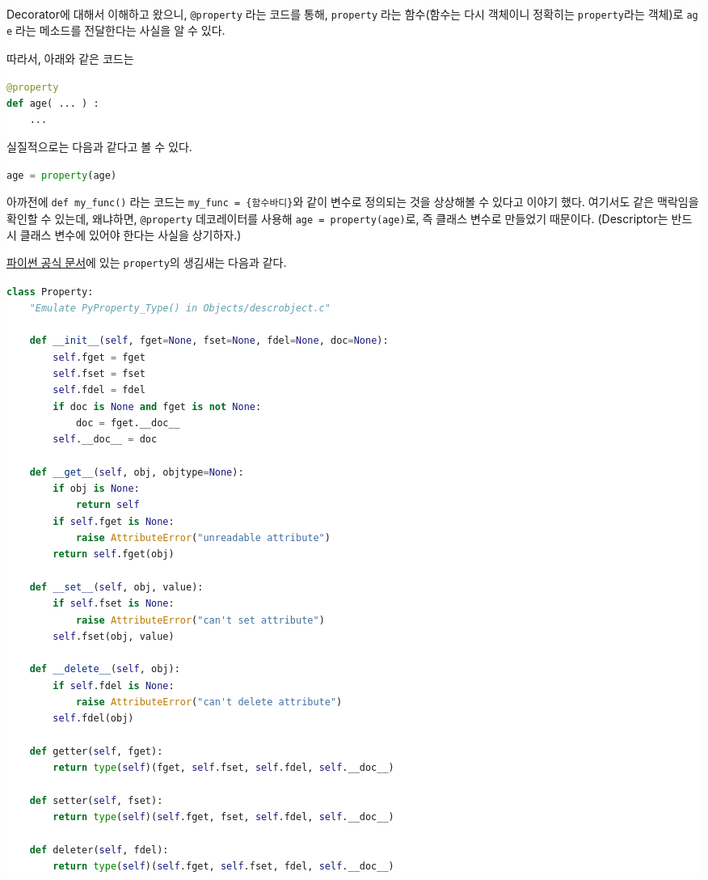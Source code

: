 Decorator에 대해서 이해하고 왔으니, `@property` 라는 코드를 통해, `property` 라는 함수(함수는 다시 객체이니 정확히는 `property`라는 객체)로 `age` 라는 메소드를 전달한다는 사실을 알 수 있다.

따라서, 아래와 같은 코드는

```python
@property
def age( ... ) :
    ...
```

실질적으로는 다음과 같다고 볼 수 있다.

```python
age = property(age)
```

아까전에 `def my_func()` 라는 코드는 `my_func = {함수바디}`와 같이 변수로 정의되는 것을 상상해볼 수 있다고 이야기 했다. 여기서도 같은 맥락임을 확인할 수 있는데, 왜냐하면, `@property` 데코레이터를 사용해 `age = property(age)`로, 즉 클래스 변수로 만들었기 때문이다. (Descriptor는 반드시 클래스 변수에 있어야 한다는 사실을 상기하자.)


[파이썬 공식 문서](https://docs.python.org/3/howto/descriptor.html)에 있는 `property`의 생김새는 다음과 같다.

```python
class Property:
    "Emulate PyProperty_Type() in Objects/descrobject.c"

    def __init__(self, fget=None, fset=None, fdel=None, doc=None):
        self.fget = fget
        self.fset = fset
        self.fdel = fdel
        if doc is None and fget is not None:
            doc = fget.__doc__
        self.__doc__ = doc

    def __get__(self, obj, objtype=None):
        if obj is None:
            return self
        if self.fget is None:
            raise AttributeError("unreadable attribute")
        return self.fget(obj)

    def __set__(self, obj, value):
        if self.fset is None:
            raise AttributeError("can't set attribute")
        self.fset(obj, value)

    def __delete__(self, obj):
        if self.fdel is None:
            raise AttributeError("can't delete attribute")
        self.fdel(obj)

    def getter(self, fget):
        return type(self)(fget, self.fset, self.fdel, self.__doc__)

    def setter(self, fset):
        return type(self)(self.fget, fset, self.fdel, self.__doc__)

    def deleter(self, fdel):
        return type(self)(self.fget, self.fset, fdel, self.__doc__)
```
